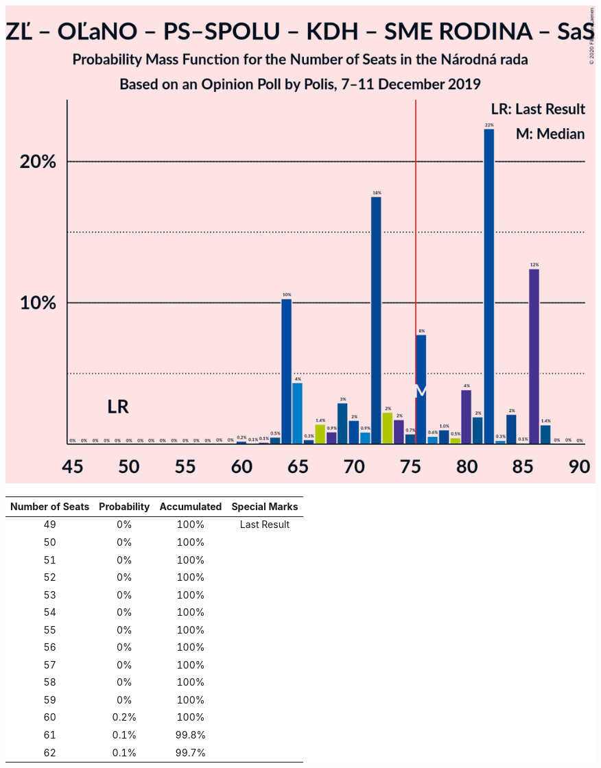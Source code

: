 ![Graph with seats probability mass function not yet produced](2019-12-11-Polis-coalitions-seats-pmf-zľ–oľano–ps–spolu–kdh–smerodina–sas.png "Seats Probability Mass Function")

| Number of Seats | Probability | Accumulated | Special Marks |
|:---------------:|:-----------:|:-----------:|:-------------:|
| 49 | 0% | 100% | Last Result |
| 50 | 0% | 100% |  |
| 51 | 0% | 100% |  |
| 52 | 0% | 100% |  |
| 53 | 0% | 100% |  |
| 54 | 0% | 100% |  |
| 55 | 0% | 100% |  |
| 56 | 0% | 100% |  |
| 57 | 0% | 100% |  |
| 58 | 0% | 100% |  |
| 59 | 0% | 100% |  |
| 60 | 0.2% | 100% |  |
| 61 | 0.1% | 99.8% |  |
| 62 | 0.1% | 99.7% |  |